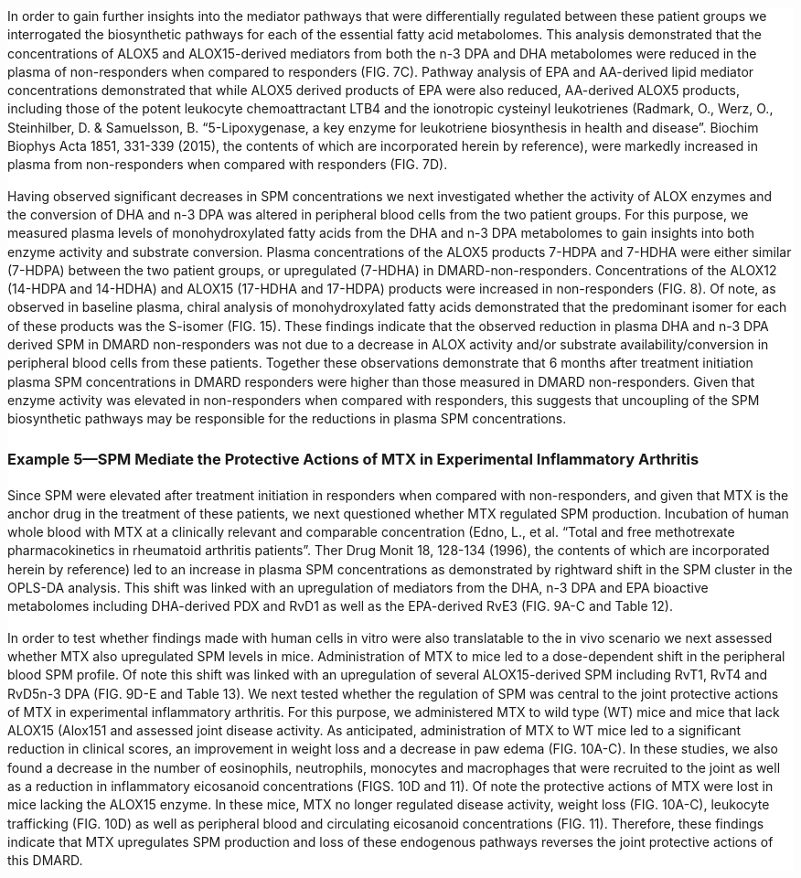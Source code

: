 In order to gain further insights into the mediator pathways that were differentially regulated between these patient groups we interrogated the biosynthetic pathways for each of the essential fatty acid metabolomes. This analysis demonstrated that the concentrations of ALOX5 and ALOX15-derived mediators from both the n-3 DPA and DHA metabolomes were reduced in the plasma of non-responders when compared to responders (FIG. 7C). Pathway analysis of EPA and AA-derived lipid mediator concentrations demonstrated that while ALOX5 derived products of EPA were also reduced, AA-derived ALOX5 products, including those of the potent leukocyte chemoattractant LTB4 and the ionotropic cysteinyl leukotrienes (Radmark, O., Werz, O., Steinhilber, D. & Samuelsson, B. “5-Lipoxygenase, a key enzyme for leukotriene biosynthesis in health and disease”. Biochim Biophys Acta 1851, 331-339 (2015), the contents of which are incorporated herein by reference), were markedly increased in plasma from non-responders when compared with responders (FIG. 7D).

Having observed significant decreases in SPM concentrations we next investigated whether the activity of ALOX enzymes and the conversion of DHA and n-3 DPA was altered in peripheral blood cells from the two patient groups. For this purpose, we measured plasma levels of monohydroxylated fatty acids from the DHA and n-3 DPA metabolomes to gain insights into both enzyme activity and substrate conversion. Plasma concentrations of the ALOX5 products 7-HDPA and 7-HDHA were either similar (7-HDPA) between the two patient groups, or upregulated (7-HDHA) in DMARD-non-responders. Concentrations of the ALOX12 (14-HDPA and 14-HDHA) and ALOX15 (17-HDHA and 17-HDPA) products were increased in non-responders (FIG. 8). Of note, as observed in baseline plasma, chiral analysis of monohydroxylated fatty acids demonstrated that the predominant isomer for each of these products was the S-isomer (FIG. 15). These findings indicate that the observed reduction in plasma DHA and n-3 DPA derived SPM in DMARD non-responders was not due to a decrease in ALOX activity and/or substrate availability/conversion in peripheral blood cells from these patients. Together these observations demonstrate that 6 months after treatment initiation plasma SPM concentrations in DMARD responders were higher than those measured in DMARD non-responders. Given that enzyme activity was elevated in non-responders when compared with responders, this suggests that uncoupling of the SPM biosynthetic pathways may be responsible for the reductions in plasma SPM concentrations.

### Example 5—SPM Mediate the Protective Actions of MTX in Experimental Inflammatory Arthritis

Since SPM were elevated after treatment initiation in responders when compared with non-responders, and given that MTX is the anchor drug in the treatment of these patients, we next questioned whether MTX regulated SPM production. Incubation of human whole blood with MTX at a clinically relevant and comparable concentration (Edno, L., et al. “Total and free methotrexate pharmacokinetics in rheumatoid arthritis patients”. Ther Drug Monit 18, 128-134 (1996), the contents of which are incorporated herein by reference) led to an increase in plasma SPM concentrations as demonstrated by rightward shift in the SPM cluster in the OPLS-DA analysis. This shift was linked with an upregulation of mediators from the DHA, n-3 DPA and EPA bioactive metabolomes including DHA-derived PDX and RvD1 as well as the EPA-derived RvE3 (FIG. 9A-C and Table 12).

In order to test whether findings made with human cells in vitro were also translatable to the in vivo scenario we next assessed whether MTX also upregulated SPM levels in mice. Administration of MTX to mice led to a dose-dependent shift in the peripheral blood SPM profile. Of note this shift was linked with an upregulation of several ALOX15-derived SPM including RvT1, RvT4 and RvD5n-3 DPA (FIG. 9D-E and Table 13). We next tested whether the regulation of SPM was central to the joint protective actions of MTX in experimental inflammatory arthritis. For this purpose, we administered MTX to wild type (WT) mice and mice that lack ALOX15 (Alox151 and assessed joint disease activity. As anticipated, administration of MTX to WT mice led to a significant reduction in clinical scores, an improvement in weight loss and a decrease in paw edema (FIG. 10A-C). In these studies, we also found a decrease in the number of eosinophils, neutrophils, monocytes and macrophages that were recruited to the joint as well as a reduction in inflammatory eicosanoid concentrations (FIGS. 10D and 11). Of note the protective actions of MTX were lost in mice lacking the ALOX15 enzyme. In these mice, MTX no longer regulated disease activity, weight loss (FIG. 10A-C), leukocyte trafficking (FIG. 10D) as well as peripheral blood and circulating eicosanoid concentrations (FIG. 11). Therefore, these findings indicate that MTX upregulates SPM production and loss of these endogenous pathways reverses the joint protective actions of this DMARD.
